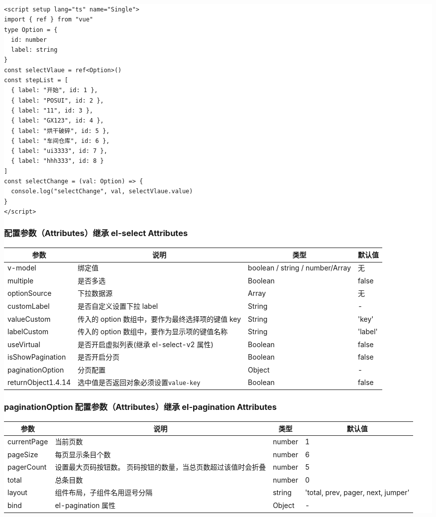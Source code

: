 ```vue preview
<script setup lang="ts" name="Single">
import { ref } from "vue"
type Option = {
  id: number
  label: string
}
const selectVlaue = ref<Option>()
const stepList = [
  { label: "开始", id: 1 },
  { label: "POSUI", id: 2 },
  { label: "11", id: 3 },
  { label: "GX123", id: 4 },
  { label: "烘干破碎", id: 5 },
  { label: "车间仓库", id: 6 },
  { label: "ui3333", id: 7 },
  { label: "hhh333", id: 8 }
]
const selectChange = (val: Option) => {
  console.log("selectChange", val, selectVlaue.value)
}
</script>

```

### 配置参数（Attributes）继承 el-select Attributes

| 参数               | 说明                                             | 类型                            | 默认值  |
| ------------------ | ------------------------------------------------ | ------------------------------- | ------- |
| v-model            | 绑定值                                           | boolean / string / number/Array | 无      |
| multiple           | 是否多选                                         | Boolean                         | false   |
| optionSource       | 下拉数据源                                       | Array                           | 无      |
| customLabel        | 是否自定义设置下拉 label                         | String                          | -       |
| valueCustom        | 传入的 option 数组中，要作为最终选择项的键值 key | String                          | 'key'   |
| labelCustom        | 传入的 option 数组中，要作为显示项的键值名称     | String                          | 'label' |
| useVirtual         | 是否开启虚拟列表(继承 el-select-v2 属性)         | Boolean                         | false   |
| isShowPagination   | 是否开启分页                                     | Boolean                         | false   |
| paginationOption   | 分页配置                                         | Object                          | -       |
| returnObject1.4.14 | 选中值是否返回对象必须设置`value-key`            | Boolean                         | false   |

### paginationOption 配置参数（Attributes）继承 el-pagination Attributes

| 参数        | 说明                                                         | 类型   | 默认值                             |
| ----------- | ------------------------------------------------------------ | ------ | ---------------------------------- |
| currentPage | 当前页数                                                     | number | 1                                  |
| pageSize    | 每页显示条目个数                                             | number | 6                                  |
| pagerCount  | 设置最大页码按钮数。 页码按钮的数量，当总页数超过该值时会折叠 | number | 5                                  |
| total       | 总条目数                                                     | number | 0                                  |
| layout      | 组件布局，子组件名用逗号分隔                                 | string | 'total, prev, pager, next, jumper' |
| bind        | el-pagination 属性                                           | Object | -                                  |
